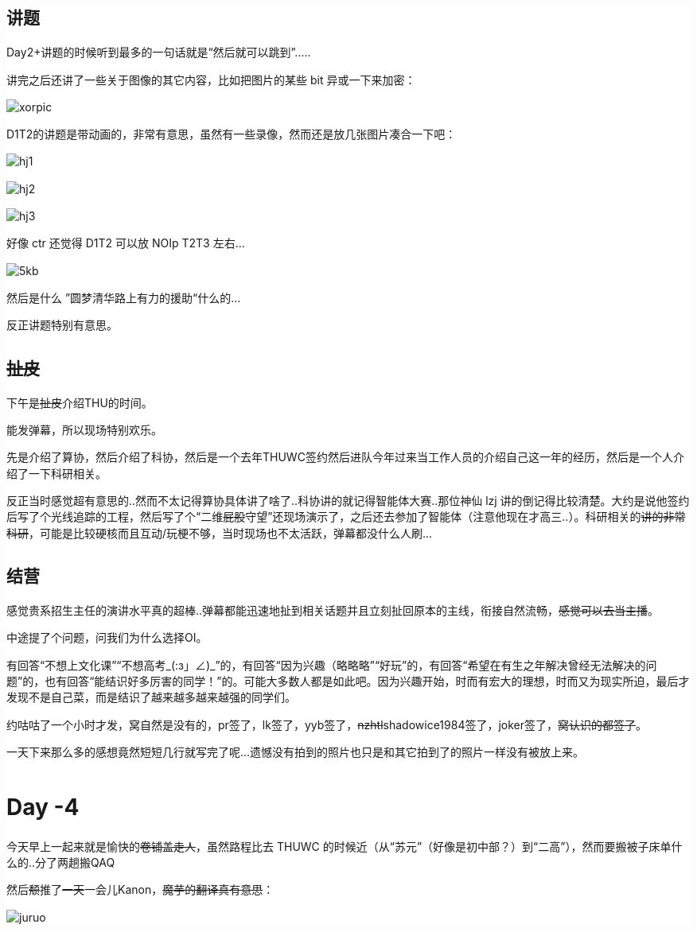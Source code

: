 ## 讲题

Day2+讲题的时候听到最多的一句话就是“然后就可以跳到”.....

讲完之后还讲了一些关于图像的其它内容，比如把图片的某些 bit 异或一下来加密：

![xorpic](/post_img/2019THUWC-WC冬眠记/xorpic.jpg)

D1T2的讲题是带动画的，非常有意思，虽然有一些录像，然而还是放几张图片凑合一下吧：

![hj1](/post_img/2019THUWC-WC冬眠记/hj1.jpg)

![hj2](/post_img/2019THUWC-WC冬眠记/hj2.jpg)

![hj3](/post_img/2019THUWC-WC冬眠记/hj3.jpg)

好像 ctr 还觉得 D1T2 可以放 NOIp T2T3 左右...

![5kb](/post_img/2019THUWC-WC冬眠记/5kb.jpg)

然后是什么 ”圆梦清华路上有力的援助“什么的...

反正讲题特别有意思。

## ~~扯皮~~

下午是~~扯皮~~介绍THU的时间。

能发弹幕，所以现场特别欢乐。

先是介绍了算协，然后介绍了科协，然后是一个去年THUWC签约然后进队今年过来当工作人员的介绍自己这一年的经历，然后是一个人介绍了一下科研相关。

反正当时感觉超有意思的..然而不太记得算协具体讲了啥了..科协讲的就记得智能体大赛..那位神仙 lzj 讲的倒记得比较清楚。大约是说他签约后写了个光线追踪的工程，然后写了个“二维~~屁股~~守望”还现场演示了，之后还去参加了智能体（注意他现在才高三..）。科研相关的~~讲的非常科研~~，可能是比较硬核而且互动/玩梗不够，当时现场也不太活跃，弹幕都没什么人刷...

## 结营

感觉贵系招生主任的演讲水平真的超棒..弹幕都能迅速地扯到相关话题并且立刻扯回原本的主线，衔接自然流畅，~~感觉可以去当主播~~。

中途提了个问题，问我们为什么选择OI。

有回答“不想上文化课”“不想高考\_(:з」∠)\_”的，有回答“因为兴趣（略略略”“好玩”的，有回答“希望在有生之年解决曾经无法解决的问题”的，也有回答“能结识好多厉害的同学！”的。可能大多数人都是如此吧。因为兴趣开始，时而有宏大的理想，时而又为现实所迫，最后才发现不是自己菜，而是结识了越来越多越来越强的同学们。

约咕咕了一个小时才发，窝自然是没有的，pr签了，lk签了，yyb签了，~~nzhtl~~shadowice1984签了，joker签了，~~窝认识的都签了~~。

一天下来那么多的感想竟然短短几行就写完了呢...遗憾没有拍到的照片也只是和其它拍到了的照片一样没有被放上来。

# Day -4

今天早上一起来就是愉快的~~卷铺盖走人~~，虽然路程比去 THUWC 的时候近（从“苏元”（好像是初中部？）到“二高”），然而要搬被子床单什么的..分了两趟搬QAQ

然后~~颓~~推了~~一天~~一会儿Kanon，~~魔芋的翻译真有意思~~：

![juruo](/post_img/2019THUWC-WC冬眠记/juruo.png)
